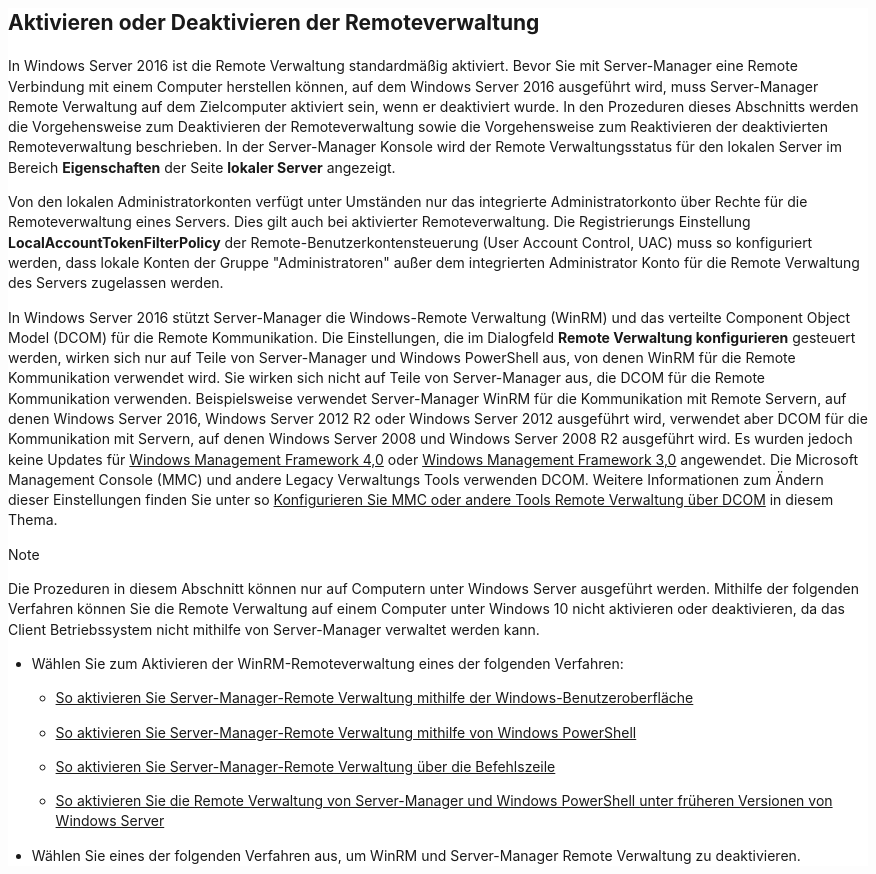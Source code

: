 ## <a name="enabling-or-disabling-remote-management"></a>Aktivieren oder Deaktivieren der Remoteverwaltung
In Windows Server 2016 ist die Remote Verwaltung standardmäßig aktiviert. Bevor Sie mit Server-Manager eine Remote Verbindung mit einem Computer herstellen können, auf dem Windows Server 2016 ausgeführt wird, muss Server-Manager Remote Verwaltung auf dem Zielcomputer aktiviert sein, wenn er deaktiviert wurde. In den Prozeduren dieses Abschnitts werden die Vorgehensweise zum Deaktivieren der Remoteverwaltung sowie die Vorgehensweise zum Reaktivieren der deaktivierten Remoteverwaltung beschrieben. In der Server-Manager Konsole wird der Remote Verwaltungsstatus für den lokalen Server im Bereich **Eigenschaften** der Seite **lokaler Server** angezeigt.

Von den lokalen Administratorkonten verfügt unter Umständen nur das integrierte Administratorkonto über Rechte für die Remoteverwaltung eines Servers. Dies gilt auch bei aktivierter Remoteverwaltung. Die Registrierungs Einstellung **LocalAccountTokenFilterPolicy** der Remote-Benutzerkontensteuerung (User Account Control, UAC) muss so konfiguriert werden, dass lokale Konten der Gruppe "Administratoren" außer dem integrierten Administrator Konto für die Remote Verwaltung des Servers zugelassen werden.

In Windows Server 2016 stützt Server-Manager die Windows-Remote Verwaltung (WinRM) und das verteilte Component Object Model (DCOM) für die Remote Kommunikation. Die Einstellungen, die im Dialogfeld **Remote Verwaltung konfigurieren** gesteuert werden, wirken sich nur auf Teile von Server-Manager und Windows PowerShell aus, von denen WinRM für die Remote Kommunikation verwendet wird. Sie wirken sich nicht auf Teile von Server-Manager aus, die DCOM für die Remote Kommunikation verwenden. Beispielsweise verwendet Server-Manager WinRM für die Kommunikation mit Remote Servern, auf denen Windows Server 2016, Windows Server 2012 R2 oder Windows Server 2012 ausgeführt wird, verwendet aber DCOM für die Kommunikation mit Servern, auf denen Windows Server 2008 und Windows Server 2008 R2 ausgeführt wird. Es wurden jedoch keine Updates für [Windows Management Framework 4,0](https://go.microsoft.com/fwlink/?LinkId=293881) oder [Windows Management Framework 3,0](https://go.microsoft.com/fwlink/p/?LinkID=229019) angewendet. Die Microsoft Management Console (MMC) und andere Legacy Verwaltungs Tools verwenden DCOM. Weitere Informationen zum Ändern dieser Einstellungen finden Sie unter so [Konfigurieren Sie MMC oder andere Tools Remote Verwaltung über DCOM](#to-configure-mmc-or-other-tool-remote-management-over-dcom) in diesem Thema.

> [!NOTE]
> Die Prozeduren in diesem Abschnitt können nur auf Computern unter Windows Server ausgeführt werden. Mithilfe der folgenden Verfahren können Sie die Remote Verwaltung auf einem Computer unter Windows 10 nicht aktivieren oder deaktivieren, da das Client Betriebssystem nicht mithilfe von Server-Manager verwaltet werden kann.

-   Wählen Sie zum Aktivieren der WinRM-Remoteverwaltung eines der folgenden Verfahren:

    -   [So aktivieren Sie Server-Manager-Remote Verwaltung mithilfe der Windows-Benutzeroberfläche](#to-enable-server-manager-remote-management-by-using-the-windows-interface)

    -   [So aktivieren Sie Server-Manager-Remote Verwaltung mithilfe von Windows PowerShell](#to-enable-server-manager-remote-management-by-using-windows-powershell)

    -   [So aktivieren Sie Server-Manager-Remote Verwaltung über die Befehlszeile](#to-enable-server-manager-remote-management-by-using-the-command-line)

    -   [So aktivieren Sie die Remote Verwaltung von Server-Manager und Windows PowerShell unter früheren Versionen von Windows Server](#to-enable-server-manager-and-windows-powershell-remote-management-on-earlier-releases-of-windows-server)

-   Wählen Sie eines der folgenden Verfahren aus, um WinRM und Server-Manager Remote Verwaltung zu deaktivieren.
